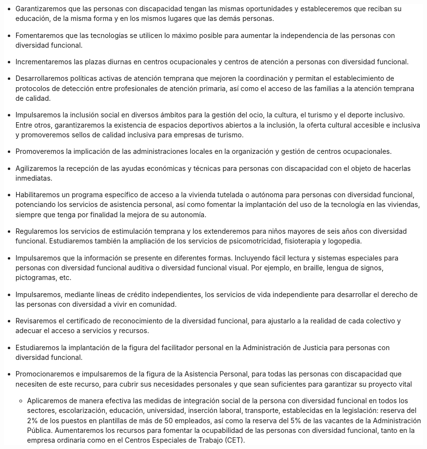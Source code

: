   - Garantizaremos que las personas con discapacidad tengan las mismas
oportunidades y estableceremos que reciban su educación, de la misma forma y
en los mismos lugares que las demás personas.

  - Fomentaremos que las tecnologías se utilicen lo máximo posible para aumentar la
independencia de las personas con diversidad funcional.

  - Incrementaremos las plazas diurnas en centros ocupacionales y centros de
atención a personas con diversidad funcional.

  - Desarrollaremos políticas activas de atención temprana que mejoren la
coordinación y permitan el establecimiento de protocolos de detección entre
profesionales de atención primaria, así como el acceso de las familias a la
atención temprana de calidad.

  - Impulsaremos la inclusión social en diversos ámbitos para la gestión del ocio, la
cultura, el turismo y el deporte inclusivo. Entre otros, garantizaremos la existencia
de espacios deportivos abiertos a la inclusión, la oferta cultural accesible e
inclusiva y promoveremos sellos de calidad inclusiva para empresas de turismo.

  - Promoveremos la implicación de las administraciones locales en la organización
y gestión de centros ocupacionales.

  - Agilizaremos la recepción de las ayudas económicas y técnicas para personas con
discapacidad con el objeto de hacerlas inmediatas.

  - Habilitaremos un programa específico de acceso a la vivienda tutelada o
autónoma para personas con diversidad funcional, potenciando los servicios de
asistencia personal, así como fomentar la implantación del uso de la tecnología
en las viviendas, siempre que tenga por finalidad la mejora de su autonomía.

  - Regularemos los servicios de estimulación temprana y los extenderemos para
niños mayores de seis años con diversidad funcional. Estudiaremos también la
ampliación de los servicios de psicomotricidad, fisioterapia y logopedia.

  - Impulsaremos que la información se presente en diferentes formas. Incluyendo
fácil lectura y sistemas especiales para personas con diversidad funcional
auditiva o diversidad funcional visual. Por ejemplo, en braille, lengua de signos,
pictogramas, etc.

  - Impulsaremos, mediante líneas de crédito independientes, los servicios de vida
independiente para desarrollar el derecho de las personas con diversidad a vivir en
comunidad.

  - Revisaremos el certificado de reconocimiento de la diversidad funcional, para
ajustarlo a la realidad de cada colectivo y adecuar el acceso a servicios y recursos.

  - Estudiaremos la implantación de la figura del facilitador personal en la
Administración de Justicia para personas con diversidad funcional.

  - Promocionaremos e impulsaremos de la figura de la Asistencia Personal, para todas
las personas con discapacidad que necesiten de este recurso, para cubrir sus
necesidades personales y que sean suficientes para garantizar su proyecto vital

    - Aplicaremos de manera efectiva las medidas de integración social de la persona
con diversidad funcional en todos los sectores, escolarización, educación,
universidad, inserción laboral, transporte, establecidas en la legislación: reserva
del 2% de los puestos en plantillas de más de 50 empleados, así como la reserva
del 5% de las vacantes de la Administración Pública. Aumentaremos los recursos
para fomentar la ocupabilidad de las personas con diversidad funcional, tanto en
la empresa ordinaria como en el Centros Especiales de Trabajo (CET).
